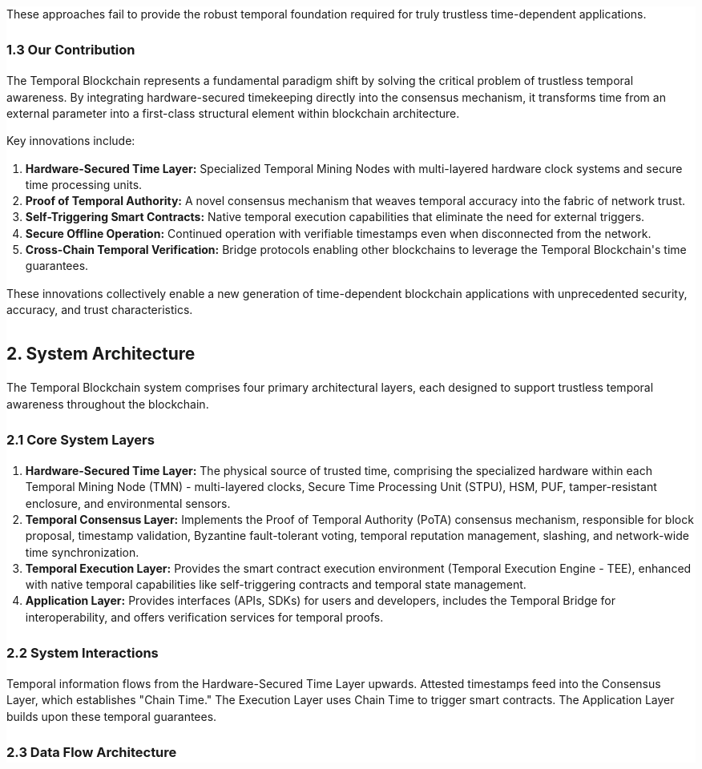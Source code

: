 These approaches fail to provide the robust temporal foundation required for truly trustless time-dependent applications.

### 1.3 Our Contribution

The Temporal Blockchain represents a fundamental paradigm shift by solving the critical problem of trustless temporal awareness. By integrating hardware-secured timekeeping directly into the consensus mechanism, it transforms time from an external parameter into a first-class structural element within blockchain architecture.

Key innovations include:

1.  **Hardware-Secured Time Layer:** Specialized Temporal Mining Nodes with multi-layered hardware clock systems and secure time processing units.
2.  **Proof of Temporal Authority:** A novel consensus mechanism that weaves temporal accuracy into the fabric of network trust.
3.  **Self-Triggering Smart Contracts:** Native temporal execution capabilities that eliminate the need for external triggers.
4.  **Secure Offline Operation:** Continued operation with verifiable timestamps even when disconnected from the network.
5.  **Cross-Chain Temporal Verification:** Bridge protocols enabling other blockchains to leverage the Temporal Blockchain's time guarantees.

These innovations collectively enable a new generation of time-dependent blockchain applications with unprecedented security, accuracy, and trust characteristics.

## 2. System Architecture

The Temporal Blockchain system comprises four primary architectural layers, each designed to support trustless temporal awareness throughout the blockchain.

### 2.1 Core System Layers

1.  **Hardware-Secured Time Layer:** The physical source of trusted time, comprising the specialized hardware within each Temporal Mining Node (TMN) - multi-layered clocks, Secure Time Processing Unit (STPU), HSM, PUF, tamper-resistant enclosure, and environmental sensors.
2.  **Temporal Consensus Layer:** Implements the Proof of Temporal Authority (PoTA) consensus mechanism, responsible for block proposal, timestamp validation, Byzantine fault-tolerant voting, temporal reputation management, slashing, and network-wide time synchronization.
3.  **Temporal Execution Layer:** Provides the smart contract execution environment (Temporal Execution Engine - TEE), enhanced with native temporal capabilities like self-triggering contracts and temporal state management.
4.  **Application Layer:** Provides interfaces (APIs, SDKs) for users and developers, includes the Temporal Bridge for interoperability, and offers verification services for temporal proofs.

### 2.2 System Interactions

Temporal information flows from the Hardware-Secured Time Layer upwards. Attested timestamps feed into the Consensus Layer, which establishes "Chain Time." The Execution Layer uses Chain Time to trigger smart contracts. The Application Layer builds upon these temporal guarantees.

### 2.3 Data Flow Architecture
